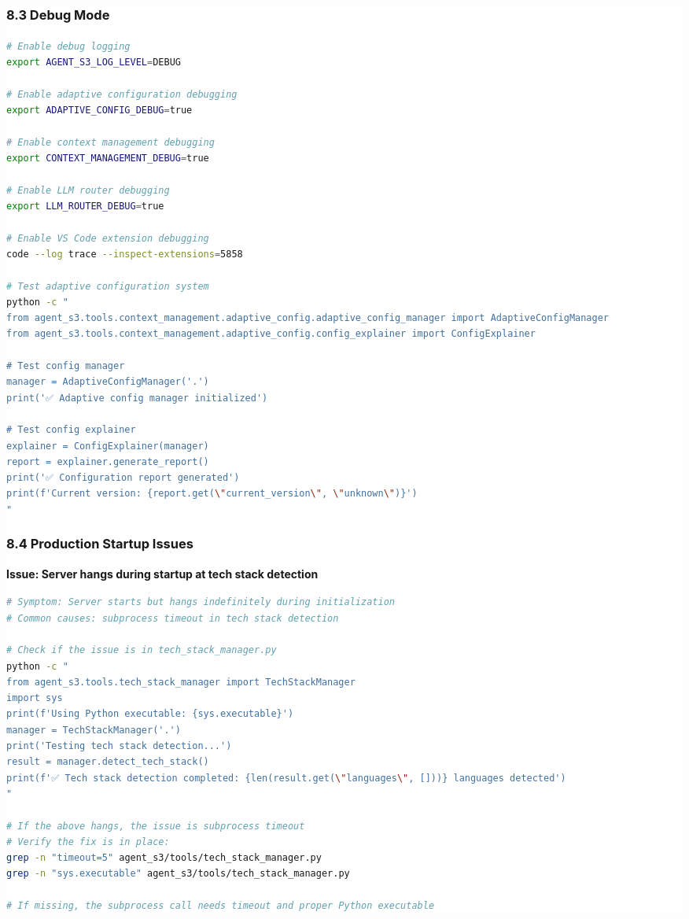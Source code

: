 ### 8.3 Debug Mode

```bash
# Enable debug logging
export AGENT_S3_LOG_LEVEL=DEBUG

# Enable adaptive configuration debugging
export ADAPTIVE_CONFIG_DEBUG=true

# Enable context management debugging
export CONTEXT_MANAGEMENT_DEBUG=true

# Enable LLM router debugging
export LLM_ROUTER_DEBUG=true

# Enable VS Code extension debugging
code --log trace --inspect-extensions=5858

# Test adaptive configuration system
python -c "
from agent_s3.tools.context_management.adaptive_config.adaptive_config_manager import AdaptiveConfigManager
from agent_s3.tools.context_management.adaptive_config.config_explainer import ConfigExplainer

# Test config manager
manager = AdaptiveConfigManager('.')
print('✅ Adaptive config manager initialized')

# Test config explainer
explainer = ConfigExplainer(manager)
report = explainer.generate_report()
print('✅ Configuration report generated')
print(f'Current version: {report.get(\"current_version\", \"unknown\")}')
"
```

### 8.4 Production Startup Issues

**Issue: Server hangs during startup at tech stack detection**
```bash
# Symptom: Server starts but hangs indefinitely during initialization
# Common causes: subprocess timeout in tech stack detection

# Check if the issue is in tech_stack_manager.py
python -c "
from agent_s3.tools.tech_stack_manager import TechStackManager
import sys
print(f'Using Python executable: {sys.executable}')
manager = TechStackManager('.')
print('Testing tech stack detection...')
result = manager.detect_tech_stack()
print(f'✅ Tech stack detection completed: {len(result.get(\"languages\", []))} languages detected')
"

# If the above hangs, the issue is subprocess timeout
# Verify the fix is in place:
grep -n "timeout=5" agent_s3/tools/tech_stack_manager.py
grep -n "sys.executable" agent_s3/tools/tech_stack_manager.py

# If missing, the subprocess call needs timeout and proper Python executable
```
